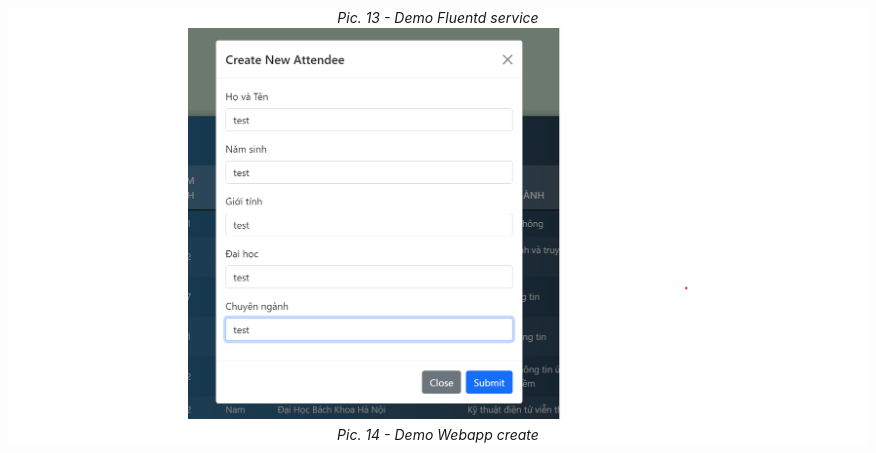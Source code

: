 <div align="center">
  <i>Pic. 13 - Demo Fluentd service</i>
</div>


<div align="center">
  <img width="500" src="images/web_create.png">
</div>

<div align="center">
  <i>Pic. 14 - Demo Webapp create</i>
</div>


<div align="center">